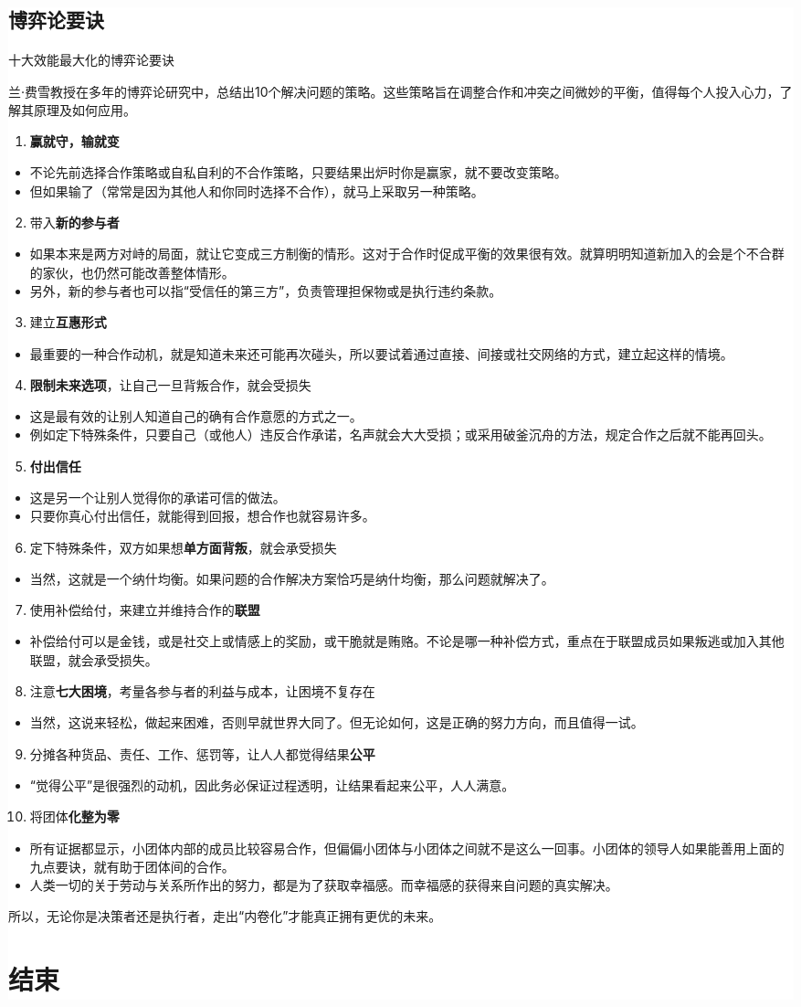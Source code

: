 ## 博弈论要诀

十大效能最大化的博弈论要诀

兰·费雪教授在多年的博弈论研究中，总结出10个解决问题的策略。这些策略旨在调整合作和冲突之间微妙的平衡，值得每个人投入心力，了解其原理及如何应用。

1. **赢就守，输就变**
  - 不论先前选择合作策略或自私自利的不合作策略，只要结果出炉时你是赢家，就不要改变策略。
  - 但如果输了（常常是因为其他人和你同时选择不合作），就马上采取另一种策略。
2. 带入**新的参与者**
- 如果本来是两方对峙的局面，就让它变成三方制衡的情形。这对于合作时促成平衡的效果很有效。就算明明知道新加入的会是个不合群的家伙，也仍然可能改善整体情形。
- 另外，新的参与者也可以指“受信任的第三方”，负责管理担保物或是执行违约条款。
3. 建立**互惠形式**
  - 最重要的一种合作动机，就是知道未来还可能再次碰头，所以要试着通过直接、间接或社交网络的方式，建立起这样的情境。
4. **限制未来选项**，让自己一旦背叛合作，就会受损失
  - 这是最有效的让别人知道自己的确有合作意愿的方式之一。
  - 例如定下特殊条件，只要自己（或他人）违反合作承诺，名声就会大大受损；或采用破釜沉舟的方法，规定合作之后就不能再回头。
5. **付出信任**
  - 这是另一个让别人觉得你的承诺可信的做法。
  - 只要你真心付出信任，就能得到回报，想合作也就容易许多。
6. 定下特殊条件，双方如果想**单方面背叛**，就会承受损失
  - 当然，这就是一个纳什均衡。如果问题的合作解决方案恰巧是纳什均衡，那么问题就解决了。
7. 使用补偿给付，来建立并维持合作的**联盟**
  - 补偿给付可以是金钱，或是社交上或情感上的奖励，或干脆就是贿赂。不论是哪一种补偿方式，重点在于联盟成员如果叛逃或加入其他联盟，就会承受损失。
8. 注意**七大困境**，考量各参与者的利益与成本，让困境不复存在
  - 当然，这说来轻松，做起来困难，否则早就世界大同了。但无论如何，这是正确的努力方向，而且值得一试。
9. 分摊各种货品、责任、工作、惩罚等，让人人都觉得结果**公平**
  - “觉得公平”是很强烈的动机，因此务必保证过程透明，让结果看起来公平，人人满意。
10. 将团体**化整为零**
  - 所有证据都显示，小团体内部的成员比较容易合作，但偏偏小团体与小团体之间就不是这么一回事。小团体的领导人如果能善用上面的九点要诀，就有助于团体间的合作。
  - 人类一切的关于劳动与关系所作出的努力，都是为了获取幸福感。而幸福感的获得来自问题的真实解决。

所以，无论你是决策者还是执行者，走出“内卷化”才能真正拥有更优的未来。


# 结束
